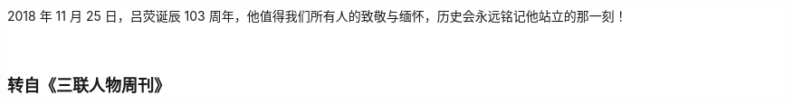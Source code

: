   </span>
  <span class="s2">
   2018
  </span>
  <span class="s1">
   年
  </span>
  <span class="s2">
   11
  </span>
  <span class="s1">
   月
  </span>
  <span class="s2">
   25
  </span>
  <span class="s1">
   日，吕荧诞辰
  </span>
  <span class="s2">
   103
  </span>
  <span class="s1">
   周年，他值得我们所有人的致敬与缅怀，历史会永远铭记他站立的那一刻！
  </span>
 </p>
 <p class="p1">
  <b>
   <font size="4">
    <span class="s1">
    </span>
    <br/>
   </font>
  </b>
 </p>
 <p class="p2">
  <span class="s1">
   <b>
    <font size="4">
     转自《三联人物周刊》
    </font>
   </b>
  </span>
 </p>
</div>

